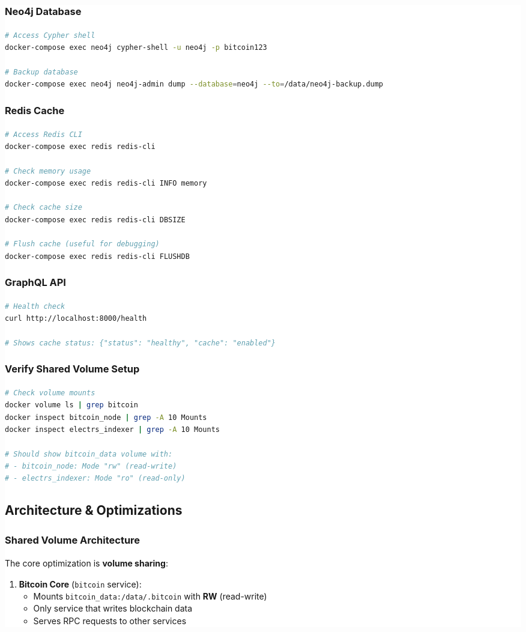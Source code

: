 ### Neo4j Database
```bash
# Access Cypher shell
docker-compose exec neo4j cypher-shell -u neo4j -p bitcoin123

# Backup database
docker-compose exec neo4j neo4j-admin dump --database=neo4j --to=/data/neo4j-backup.dump
```

### Redis Cache
```bash
# Access Redis CLI
docker-compose exec redis redis-cli

# Check memory usage
docker-compose exec redis redis-cli INFO memory

# Check cache size
docker-compose exec redis redis-cli DBSIZE

# Flush cache (useful for debugging)
docker-compose exec redis redis-cli FLUSHDB
```

### GraphQL API
```bash
# Health check
curl http://localhost:8000/health

# Shows cache status: {"status": "healthy", "cache": "enabled"}
```

### Verify Shared Volume Setup
```bash
# Check volume mounts
docker volume ls | grep bitcoin
docker inspect bitcoin_node | grep -A 10 Mounts
docker inspect electrs_indexer | grep -A 10 Mounts

# Should show bitcoin_data volume with:
# - bitcoin_node: Mode "rw" (read-write)
# - electrs_indexer: Mode "ro" (read-only)
```

## Architecture & Optimizations

### Shared Volume Architecture
The core optimization is **volume sharing**:

1. **Bitcoin Core** (`bitcoin` service):
   - Mounts `bitcoin_data:/data/.bitcoin` with **RW** (read-write)
   - Only service that writes blockchain data
   - Serves RPC requests to other services
